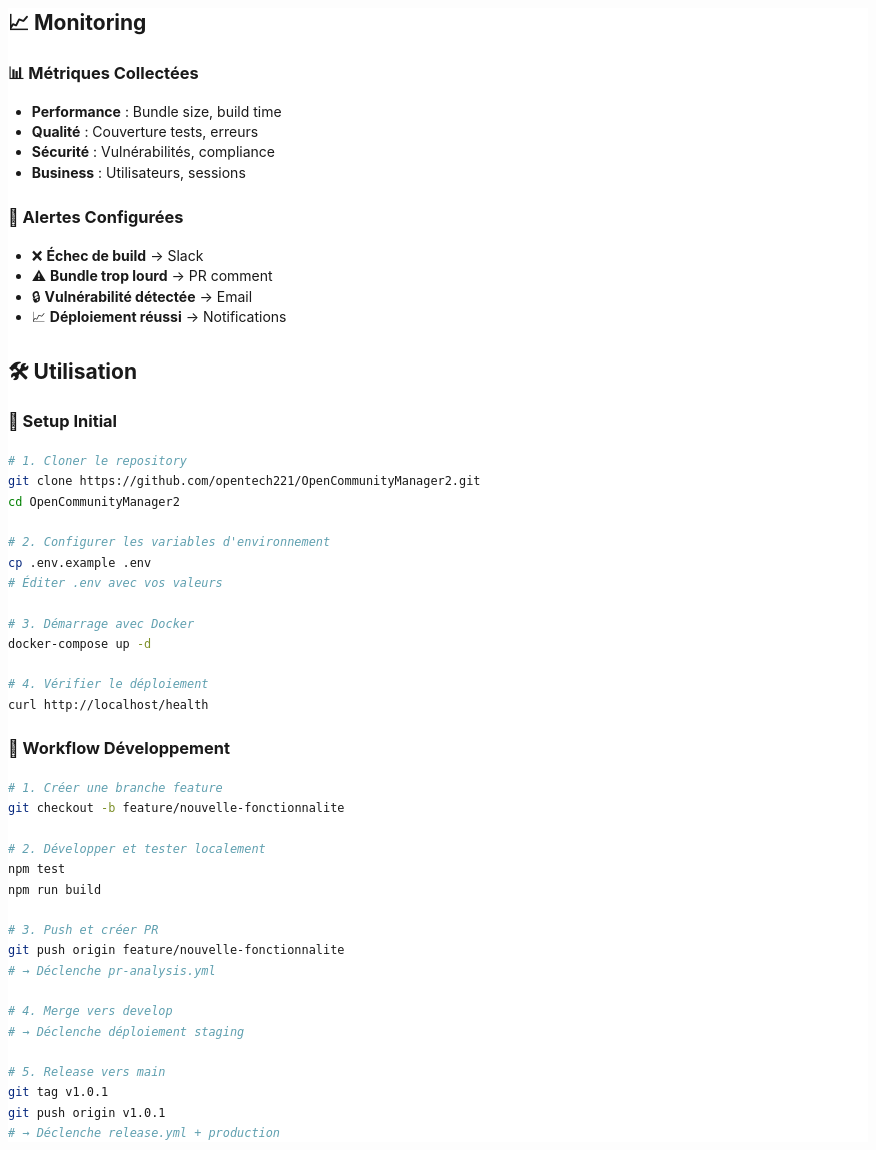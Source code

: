 ## 📈 Monitoring

### 📊 Métriques Collectées

- **Performance** : Bundle size, build time
- **Qualité** : Couverture tests, erreurs
- **Sécurité** : Vulnérabilités, compliance
- **Business** : Utilisateurs, sessions

### 🔔 Alertes Configurées

- ❌ **Échec de build** → Slack
- ⚠️ **Bundle trop lourd** → PR comment
- 🔒 **Vulnérabilité détectée** → Email
- 📈 **Déploiement réussi** → Notifications

## 🛠️ Utilisation

### 🔧 Setup Initial

```bash
# 1. Cloner le repository
git clone https://github.com/opentech221/OpenCommunityManager2.git
cd OpenCommunityManager2

# 2. Configurer les variables d'environnement
cp .env.example .env
# Éditer .env avec vos valeurs

# 3. Démarrage avec Docker
docker-compose up -d

# 4. Vérifier le déploiement
curl http://localhost/health
```

### 🔄 Workflow Développement

```bash
# 1. Créer une branche feature
git checkout -b feature/nouvelle-fonctionnalite

# 2. Développer et tester localement
npm test
npm run build

# 3. Push et créer PR
git push origin feature/nouvelle-fonctionnalite
# → Déclenche pr-analysis.yml

# 4. Merge vers develop
# → Déclenche déploiement staging

# 5. Release vers main
git tag v1.0.1
git push origin v1.0.1
# → Déclenche release.yml + production
```
